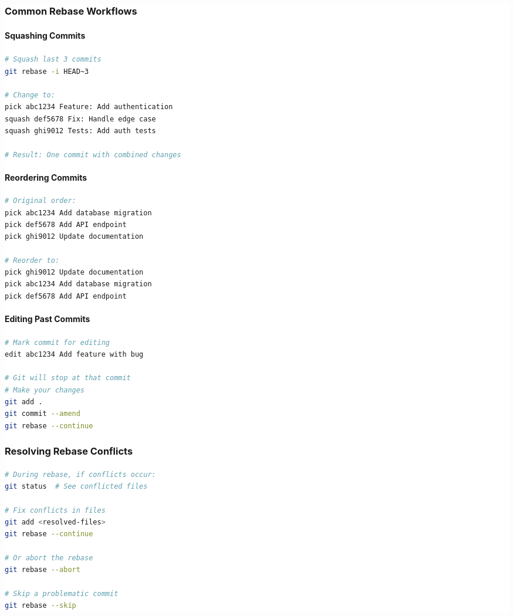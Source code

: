 ### Common Rebase Workflows

#### Squashing Commits
```bash
# Squash last 3 commits
git rebase -i HEAD~3

# Change to:
pick abc1234 Feature: Add authentication
squash def5678 Fix: Handle edge case
squash ghi9012 Tests: Add auth tests

# Result: One commit with combined changes
```

#### Reordering Commits
```bash
# Original order:
pick abc1234 Add database migration
pick def5678 Add API endpoint
pick ghi9012 Update documentation

# Reorder to:
pick ghi9012 Update documentation
pick abc1234 Add database migration
pick def5678 Add API endpoint
```

#### Editing Past Commits
```bash
# Mark commit for editing
edit abc1234 Add feature with bug

# Git will stop at that commit
# Make your changes
git add .
git commit --amend
git rebase --continue
```

### Resolving Rebase Conflicts
```bash
# During rebase, if conflicts occur:
git status  # See conflicted files

# Fix conflicts in files
git add <resolved-files>
git rebase --continue

# Or abort the rebase
git rebase --abort

# Skip a problematic commit
git rebase --skip
```
